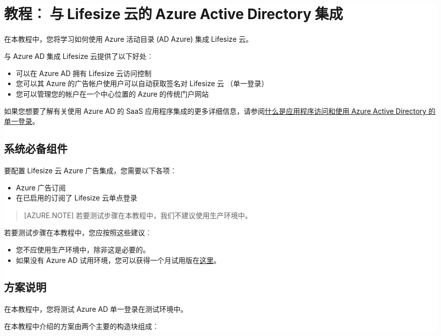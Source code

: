 <properties
    pageTitle="教程︰ Azure Active Directory 集成 Lifesize 云与 |Microsoft Azure"
    description="了解如何配置单一登录 Azure Active Directory 和 Lifesize 云之间。"
    services="active-directory"
    documentationCenter=""
    authors="jeevansd"
    manager="femila"
    editor=""/>

<tags
    ms.service="active-directory"
    ms.workload="identity"
    ms.tgt_pltfrm="na"
    ms.devlang="na"
    ms.topic="article"
    ms.date="10/04/2016"
    ms.author="jeedes"/>


# <a name="tutorial-azure-active-directory-integration-with-lifesize-cloud"></a>教程︰ 与 Lifesize 云的 Azure Active Directory 集成

在本教程中，您将学习如何使用 Azure 活动目录 (AD Azure) 集成 Lifesize 云。

与 Azure AD 集成 Lifesize 云提供了以下好处︰

- 可以在 Azure AD 拥有 Lifesize 云访问控制
- 您可以其 Azure 的广告帐户使用户可以自动获取签名对 Lifesize 云 （单一登录）
- 您可以管理您的帐户在一个中心位置的 Azure 的传统门户网站

如果您想要了解有关使用 Azure AD 的 SaaS 应用程序集成的更多详细信息，请参阅[什么是应用程序访问和使用 Azure Active Directory 的单一登录](active-directory-appssoaccess-whatis.md)。

## <a name="prerequisites"></a>系统必备组件

要配置 Lifesize 云 Azure 广告集成，您需要以下各项︰

- Azure 广告订阅
- 在已启用的订阅了 Lifesize 云单点登录


> [AZURE.NOTE] 若要测试步骤在本教程中，我们不建议使用生产环境中。


若要测试步骤在本教程中，您应按照这些建议︰

- 您不应使用生产环境中，除非这是必要的。
- 如果没有 Azure AD 试用环境，您可以获得一个月试用版在[这里](https://azure.microsoft.com/pricing/free-trial/)。


## <a name="scenario-description"></a>方案说明
在本教程中，您将测试 Azure AD 单一登录在测试环境中。

在本教程中介绍的方案由两个主要的构造块组成︰


[1]: ./media/active-directory-saas-lifesize-cloud-tutorial/tutorial_general_01.png
[2]: ./media/active-directory-saas-lifesize-cloud-tutorial/tutorial_general_02.png
[3]: ./media/active-directory-saas-lifesize-cloud-tutorial/tutorial_general_03.png
[4]: ./media/active-directory-saas-lifesize-cloud-tutorial/tutorial_general_04.png
[6]: ./media/active-directory-saas-lifesize-cloud-tutorial/tutorial_general_05.png
[10]: ./media/active-directory-saas-lifesize-cloud-tutorial/tutorial_general_06.png
[11]: ./media/active-directory-saas-lifesize-cloud-tutorial/tutorial_general_07.png
[20]: ./media/active-directory-saas-lifesize-cloud-tutorial/tutorial_general_100.png
[200]: ./media/active-directory-saas-lifesize-cloud-tutorial/tutorial_general_200.png
[201]: ./media/active-directory-saas-lifesize-cloud-tutorial/tutorial_general_201.png
[203]: ./media/active-directory-saas-lifesize-cloud-tutorial/tutorial_general_203.png
[204]: ./media/active-directory-saas-lifesize-cloud-tutorial/tutorial_general_204.png
[205]: ./media/active-directory-saas-lifesize-cloud-tutorial/tutorial_general_205.png